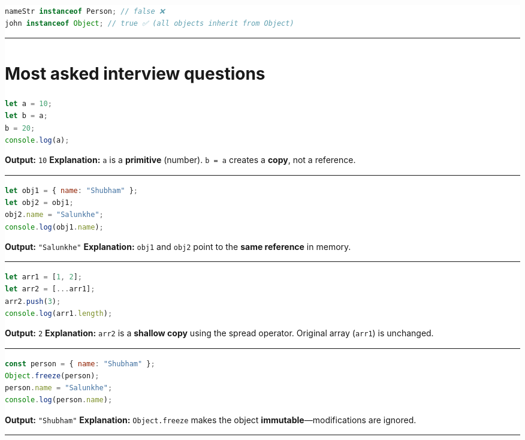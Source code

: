```javascript
nameStr instanceof Person; // false ❌
john instanceof Object; // true ✅ (all objects inherit from Object)
```

---

# Most asked interview questions

```js
let a = 10;
let b = a;
b = 20;
console.log(a);
```

**Output:** `10`
**Explanation:** `a` is a **primitive** (number). `b = a` creates a **copy**, not a reference.

---

```js
let obj1 = { name: "Shubham" };
let obj2 = obj1;
obj2.name = "Salunkhe";
console.log(obj1.name);
```

**Output:** `"Salunkhe"`
**Explanation:** `obj1` and `obj2` point to the **same reference** in memory.

---

```js
let arr1 = [1, 2];
let arr2 = [...arr1];
arr2.push(3);
console.log(arr1.length);
```

**Output:** `2`
**Explanation:** `arr2` is a **shallow copy** using the spread operator. Original array (`arr1`) is unchanged.

---

```js
const person = { name: "Shubham" };
Object.freeze(person);
person.name = "Salunkhe";
console.log(person.name);
```

**Output:** `"Shubham"`
**Explanation:** `Object.freeze` makes the object **immutable**—modifications are ignored.

---
